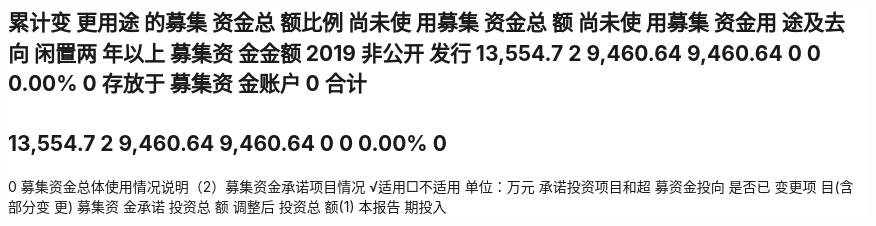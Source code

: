 累计变
更用途
的募集
资金总
额比例
尚未使
用募集
资金总
额
尚未使
用募集
资金用
途及去
向
闲置两
年以上
募集资
金金额
2019
非公开
发行
13,554.7
2
9,460.64
9,460.64
0
0
0.00%
0
存放于
募集资
金账户
0
合计
--
13,554.7
2
9,460.64
9,460.64
0
0
0.00%
0
--
0
募集资金总体使用情况说明（2）募集资金承诺项目情况
√适用□不适用
单位：万元
承诺投资项目和超
募资金投向
是否已
变更项
目(含
部分变
更)
募集资
金承诺
投资总
额
调整后
投资总
额(1)
本报告
期投入